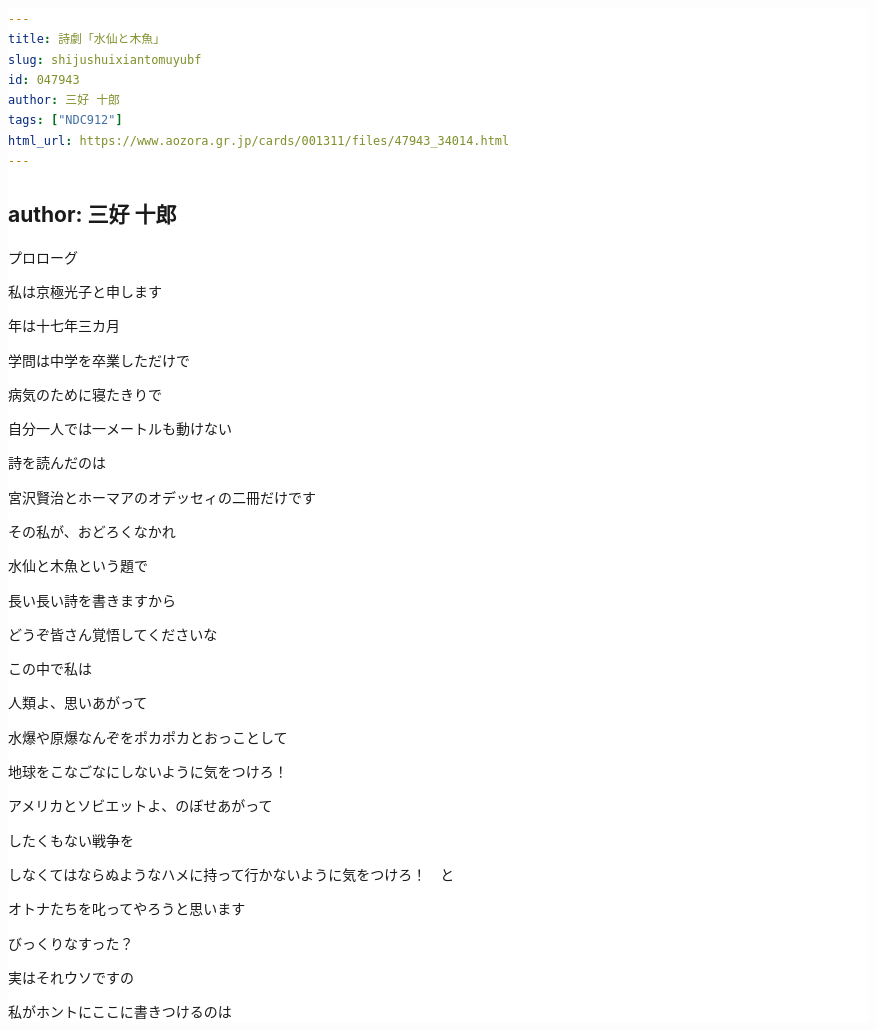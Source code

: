 ```yaml
---
title: 詩劇「水仙と木魚」
slug: shijushuixiantomuyubf
id: 047943
author: 三好 十郎
tags: ["NDC912"]
html_url: https://www.aozora.gr.jp/cards/001311/files/47943_34014.html
---
```


## author: 三好 十郎

プロローグ



私は京極光子と申します

年は十七年三カ月

学問は中学を卒業しただけで

病気のために寝たきりで

自分一人では一メートルも動けない

詩を読んだのは

宮沢賢治とホーマアのオデッセィの二冊だけです

その私が、おどろくなかれ

水仙と木魚という題で

長い長い詩を書きますから

どうぞ皆さん覚悟してくださいな

この中で私は

人類よ、思いあがって

水爆や原爆なんぞをポカポカとおっことして

地球をこなごなにしないように気をつけろ！

アメリカとソビエットよ、のぼせあがって

したくもない戦争を

しなくてはならぬようなハメに持って行かないように気をつけろ！　と

オトナたちを叱ってやろうと思います



びっくりなすった？

実はそれウソですの

私がホントにここに書きつけるのは
